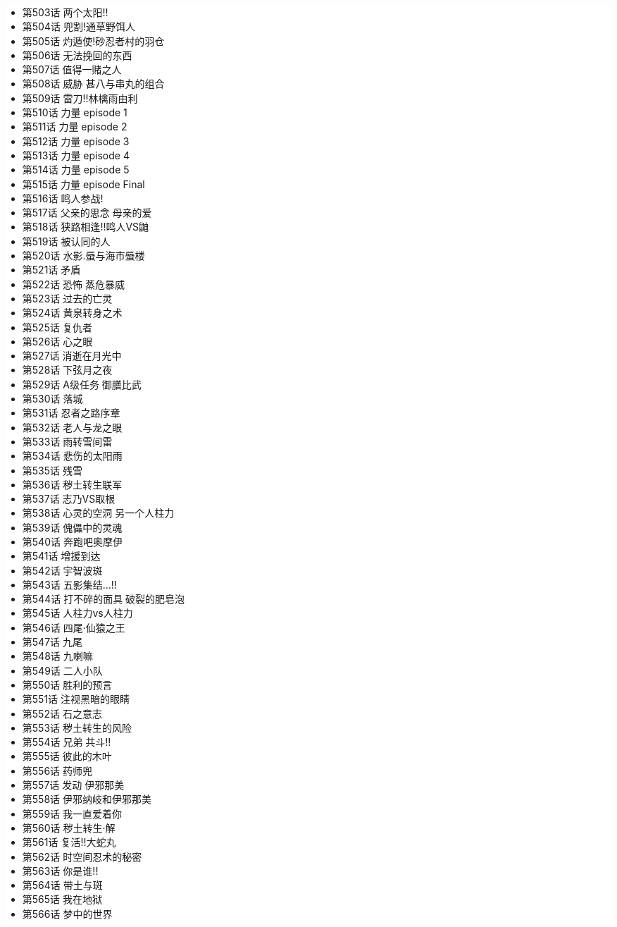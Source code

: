 -  第503话	两个太阳!!
-  第504话	兜割!通草野饵人
-  第505话	灼遁使!砂忍者村的羽仓
-  第506话	无法挽回的东西
-  第507话	值得一赌之人
-  第508话	威胁 甚八与串丸的组合
-  第509话	雷刀!!林檎雨由利
-  第510话	力量 episode 1
-  第511话	力量 episode 2
-  第512话	力量 episode 3
-  第513话	力量 episode 4
-  第514话	力量 episode 5
-  第515话	力量 episode Final
-  第516话	鸣人参战!
-  第517话	父亲的思念 母亲的爱
-  第518话	狭路相逢!!鸣人VS鼬
-  第519话	被认同的人
-  第520话	水影.蜃与海市蜃楼
-  第521话	矛盾
-  第522话	恐怖 蒸危暴威
-  第523话	过去的亡灵
-  第524话	黄泉转身之术
-  第525话	复仇者
-  第526话	心之眼
-  第527话	消逝在月光中
-  第528话	下弦月之夜
-  第529话	A级任务 御膳比武
-  第530话	落城
-  第531话	忍者之路序章
-  第532话	老人与龙之眼
-  第533话	雨转雪间雷
-  第534话	悲伤的太阳雨
-  第535话	残雪
-  第536话	秽土转生联军
-  第537话	志乃VS取根
-  第538话	心灵的空洞 另一个人柱力
-  第539话	傀儡中的灵魂
-  第540话	奔跑吧奥摩伊
-  第541话	增援到达
-  第542话	宇智波斑
-  第543话	五影集结…!!
-  第544话	打不碎的面具 破裂的肥皂泡
-  第545话	人柱力vs人柱力
-  第546话	四尾·仙猿之王
-  第547话	九尾
-  第548话	九喇嘛
-  第549话	二人小队
-  第550话	胜利的预言
-  第551话	注视黑暗的眼睛
-  第552话	石之意志
-  第553话	秽土转生的风险
-  第554话	兄弟 共斗!!
-  第555话	彼此的木叶
-  第556话	药师兜
-  第557话	发动 伊邪那美
-  第558话	伊邪纳岐和伊邪那美
-  第559话	我一直爱着你
-  第560话	秽土转生·解
-  第561话	复活!!大蛇丸
-  第562话	时空间忍术的秘密
-  第563话	你是谁!!
-  第564话	带土与斑
-  第565话	我在地狱
-  第566话	梦中的世界